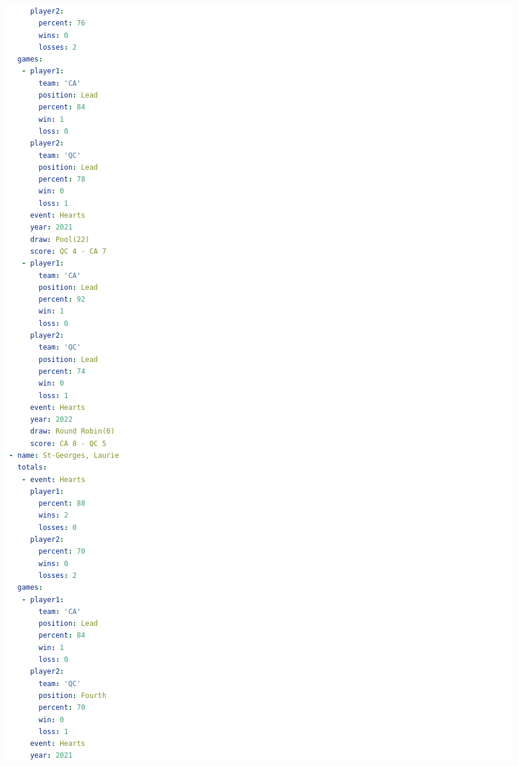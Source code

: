 ```yaml
      player2:
        percent: 76
        wins: 0
        losses: 2
   games:
    - player1:
        team: 'CA'
        position: Lead
        percent: 84
        win: 1
        loss: 0
      player2:
        team: 'QC'
        position: Lead
        percent: 78
        win: 0
        loss: 1
      event: Hearts
      year: 2021
      draw: Pool(22)
      score: QC 4 - CA 7
    - player1:
        team: 'CA'
        position: Lead
        percent: 92
        win: 1
        loss: 0
      player2:
        team: 'QC'
        position: Lead
        percent: 74
        win: 0
        loss: 1
      event: Hearts
      year: 2022
      draw: Round Robin(6)
      score: CA 8 - QC 5
 - name: St-Georges, Laurie
   totals:
    - event: Hearts
      player1:
        percent: 88
        wins: 2
        losses: 0
      player2:
        percent: 70
        wins: 0
        losses: 2
   games:
    - player1:
        team: 'CA'
        position: Lead
        percent: 84
        win: 1
        loss: 0
      player2:
        team: 'QC'
        position: Fourth
        percent: 70
        win: 0
        loss: 1
      event: Hearts
      year: 2021
```